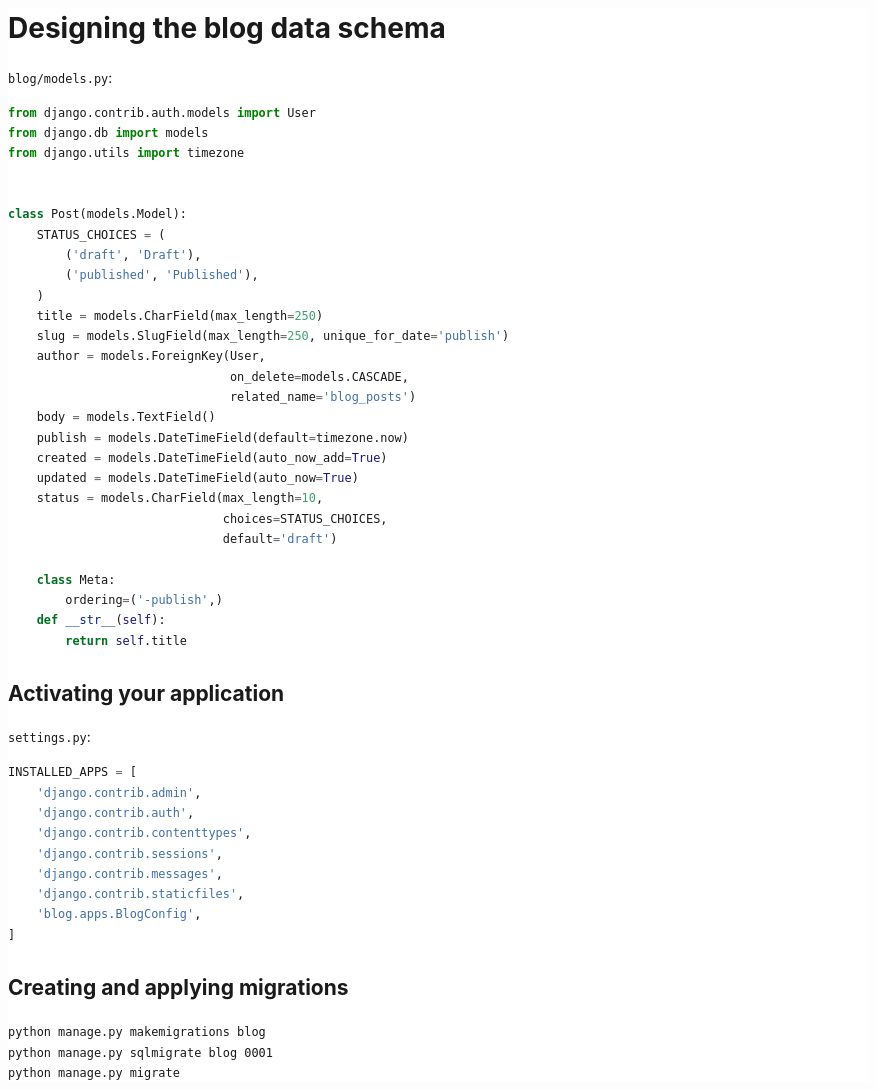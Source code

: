 # Designing the blog data schema
`blog/models.py`:
```py
from django.contrib.auth.models import User
from django.db import models
from django.utils import timezone


class Post(models.Model):
    STATUS_CHOICES = (
        ('draft', 'Draft'),
        ('published', 'Published'),
    )
    title = models.CharField(max_length=250)
    slug = models.SlugField(max_length=250, unique_for_date='publish')
    author = models.ForeignKey(User,
                               on_delete=models.CASCADE,
                               related_name='blog_posts')
    body = models.TextField()
    publish = models.DateTimeField(default=timezone.now)
    created = models.DateTimeField(auto_now_add=True)
    updated = models.DateTimeField(auto_now=True)
    status = models.CharField(max_length=10,
                              choices=STATUS_CHOICES,
                              default='draft')

    class Meta:
        ordering=('-publish',)
    def __str__(self):
        return self.title
```

## Activating your application
`settings.py`:
```py
INSTALLED_APPS = [
    'django.contrib.admin',
    'django.contrib.auth',
    'django.contrib.contenttypes',
    'django.contrib.sessions',
    'django.contrib.messages',
    'django.contrib.staticfiles',
    'blog.apps.BlogConfig',
]
```
## Creating and applying migrations
```
python manage.py makemigrations blog
python manage.py sqlmigrate blog 0001
python manage.py migrate
```
